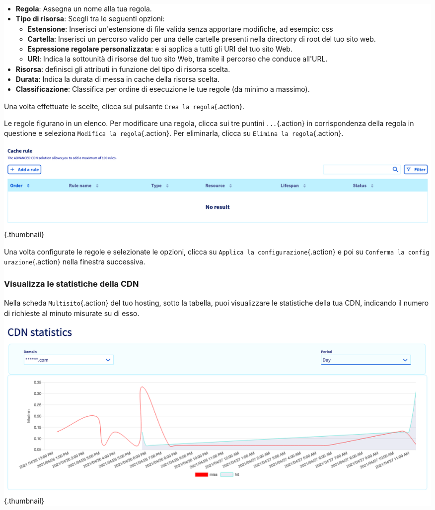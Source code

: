 * **Regola**: Assegna un nome alla tua regola.
* **Tipo di risorsa**: Scegli tra le seguenti opzioni:
    * **Estensione**: Inserisci un'estensione di file valida senza apportare modifiche, ad esempio: css
    * **Cartella**:  Inserisci un percorso valido per una delle cartelle presenti nella directory di root del tuo sito web.
    * **Espressione regolare personalizzata**: e si applica a tutti gli URI del tuo sito Web.
    * **URI**: Indica la sottounità di risorse del tuo sito Web, tramite il percorso che conduce all'URL.
* **Risorsa**: definisci gli attributi in funzione del tipo di risorsa scelta.
* **Durata**: Indica la durata di messa in cache della risorsa scelta.
* **Classificazione**:  Classifica per ordine di esecuzione le tue regole (da minimo a massimo).

Una volta effettuate le scelte, clicca sul pulsante `Crea la regola`{.action}.

Le regole figurano in un elenco. Per modificare una regola, clicca sui tre puntini `...`{.action} in corrispondenza della regola in questione e seleziona `Modifica la regola`{.action}. Per eliminarla, clicca su `Elimina la regola`{.action}.

![CDN](/pages/assets/screens/control_panel/product-selection/web-cloud/web-hosting/cdn/advanced-cache-rules.png){.thumbnail}

Una volta configurate le regole e selezionate le opzioni, clicca su `Applica la configurazione`{.action} e poi su `Conferma la configurazione`{.action} nella finestra successiva.

### Visualizza le statistiche della CDN

Nella scheda `Multisito`{.action} del tuo hosting, sotto la tabella, puoi visualizzare le statistiche della tua CDN, indicando il numero di richieste al minuto misurate su di esso.

![CDN](/pages/assets/screens/control_panel/product-selection/web-cloud/web-hosting/cdn/statistics.png){.thumbnail}
